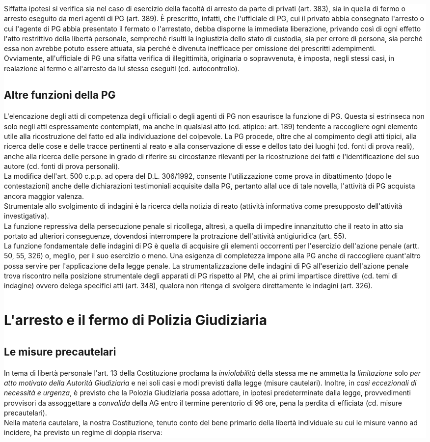 Siffatta ipotesi si verifica sia nel caso di esercizio della facoltà di arresto da parte di privati (art. 383), sia in quella di fermo o arresto eseguito da meri agenti di PG (art. 389). È prescritto, infatti, che l'ufficiale di PG, cui il privato abbia consegnato l'arresto o cui l'agente di PG abbia presentato il fermato o l'arrestato, debba disporne la immediata liberazione, privando così di ogni effetto l'atto restrittivo della libertà personale, sempreché risulti la ingiustizia dello stato di custodia, sia per errore di persona, sia perché essa non avrebbe potuto essere attuata, sia perché è divenuta inefficace per omissione dei prescritti adempimenti.  
Ovviamente, all'ufficiale di PG una sifatta verifica di illegittimità, originaria o sopravvenuta, è imposta, negli stessi casi, in realazione al fermo e all'arresto da lui stesso eseguiti (cd. autocontrollo).

## Altre funzioni della PG

L'elencazione degli atti di competenza degli ufficiali o degli agenti di PG non esaurisce la funzione di PG. Questa si estrinseca non solo negli atti espressamente contemplati, ma anche in qualsiasi atto (cd. atipico: art. 189) tendente a raccogliere ogni elemento utile alla ricostruzione del fatto ed alla individuazione del colpevole. La PG procede, oltre che al compimento degli atti tipici, alla ricerca delle cose e delle tracce pertinenti al reato e alla conservazione di esse e dellos tato dei luoghi (cd. fonti di prova reali), anche alla ricerca delle persone in grado di riferire su circostanze rilevanti per la ricostruzione dei fatti e l'identificazione del suo autore (cd. fonti di prova personali).  
La modifica dell'art. 500 c.p.p. ad opera del D.L. 306/1992, consente l'utilizzazione come prova in dibattimento (dopo le contestazioni) anche delle dichiarazioni testimoniali acquisite dalla PG, pertanto allal uce di tale novella, l'attività di PG acquista ancora maggior valenza.  
Strumentale allo svolgimento di indagini è la ricerca della notizia di reato (attività informativa come presupposto dell'attività investigativa).  
La funzione repressiva della persecuzione penale si ricollega, altresì, a quella di impedire innanzitutto che il reato in atto sia portato ad ulteriori conseguenze, dovendosi interrompere la protrazione dell'attività antigiuridica (art. 55).  
La funzione fondamentale delle indagini di PG è quella di acquisire gli elementi occorrenti per l'esercizio dell'azione penale (artt. 50, 55, 326) o, meglio, per il suo esercizio o meno. Una esigenza di completezza impone alla PG anche di raccogliere quant'altro possa servire per l'applicazione della legge penale. La strumentalizzazione delle indagini di PG all'eserizio dell'azione penale trova riscontro nella posizione strumentale degli apparati di PG rispetto al PM, che ai primi impartisce direttive (cd. temi di indagine) ovvero delega specifici atti (art. 348), qualora non ritenga di svolgere direttamente le indagini (art. 326).

# L'arresto e il fermo di Polizia Giudiziaria

## Le misure precautelari

In tema di libertà personale l'art. 13 della Costituzione proclama la *inviolabilità* della stessa me ne ammetta la *limitazione* solo *per atto motivato della Autorità Giudiziaria* e nei soli casi e modi previsti dalla legge (misure cautelari). Inoltre, in *casi eccezionali di necessità e urgenza*, è previsto che la Polozia Giudiziaria possa adottare, in ipotesi predeterminate dalla legge, provvedimenti provvisori da assoggettare a *convalida* della AG entro il termine perentorio di 96 ore, pena la perdita di efficiata (cd. misure precautelari).  
Nella materia cautelare, la nostra Costituzione, tenuto conto del bene primario della libertà individuale su cui le misure vanno ad incidere, ha previsto un regime di doppia riserva:

